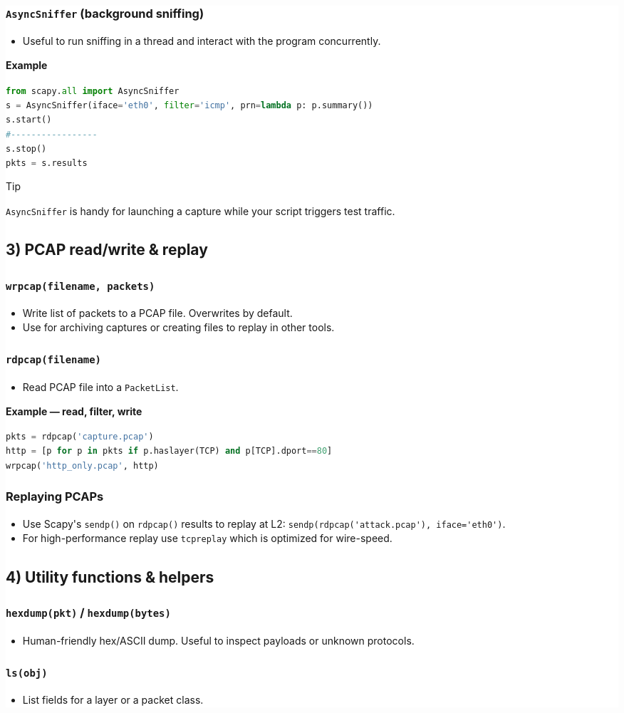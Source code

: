 ### `AsyncSniffer` (background sniffing)

- Useful to run sniffing in a thread and interact with the program concurrently.

**Example**

```python
from scapy.all import AsyncSniffer
s = AsyncSniffer(iface='eth0', filter='icmp', prn=lambda p: p.summary())
s.start()
#-----------------
s.stop()
pkts = s.results
```

>[!TIP]
>
>`AsyncSniffer` is handy for launching a capture while your script triggers test traffic.

## 3) PCAP read/write & replay

### `wrpcap(filename, packets)`

- Write list of packets to a PCAP file. Overwrites by default.
- Use for archiving captures or creating files to replay in other tools.

### `rdpcap(filename)`

- Read PCAP file into a `PacketList`.

**Example — read, filter, write**

```python
pkts = rdpcap('capture.pcap')
http = [p for p in pkts if p.haslayer(TCP) and p[TCP].dport==80]
wrpcap('http_only.pcap', http)
```

### Replaying PCAPs

- Use Scapy's `sendp()` on `rdpcap()` results to replay at L2: `sendp(rdpcap('attack.pcap'), iface='eth0')`.
- For high-performance replay use `tcpreplay` which is optimized for wire-speed.

## 4) Utility functions & helpers

### `hexdump(pkt)` / `hexdump(bytes)`

- Human-friendly hex/ASCII dump. Useful to inspect payloads or unknown protocols.

### `ls(obj)`

- List fields for a layer or a packet class.
